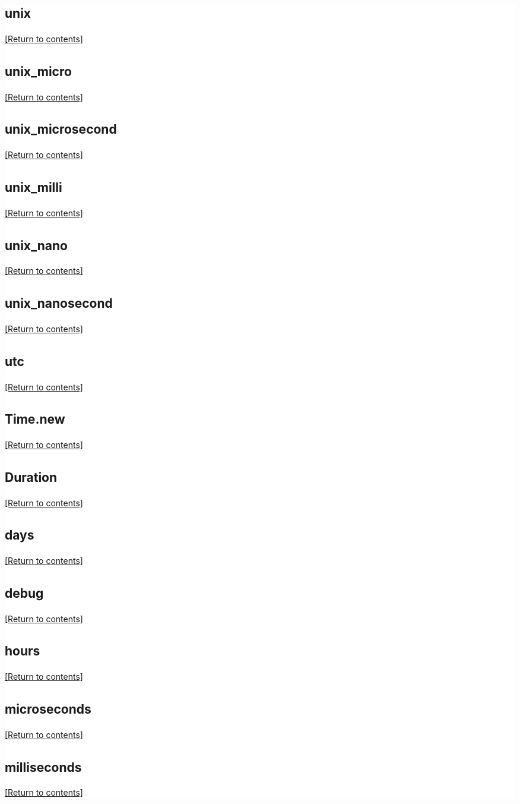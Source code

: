 ## unix
[[Return to contents]](#Contents)

## unix_micro
[[Return to contents]](#Contents)

## unix_microsecond
[[Return to contents]](#Contents)

## unix_milli
[[Return to contents]](#Contents)

## unix_nano
[[Return to contents]](#Contents)

## unix_nanosecond
[[Return to contents]](#Contents)

## utc
[[Return to contents]](#Contents)

## Time.new
[[Return to contents]](#Contents)

## Duration
[[Return to contents]](#Contents)

## days
[[Return to contents]](#Contents)

## debug
[[Return to contents]](#Contents)

## hours
[[Return to contents]](#Contents)

## microseconds
[[Return to contents]](#Contents)

## milliseconds
[[Return to contents]](#Contents)
